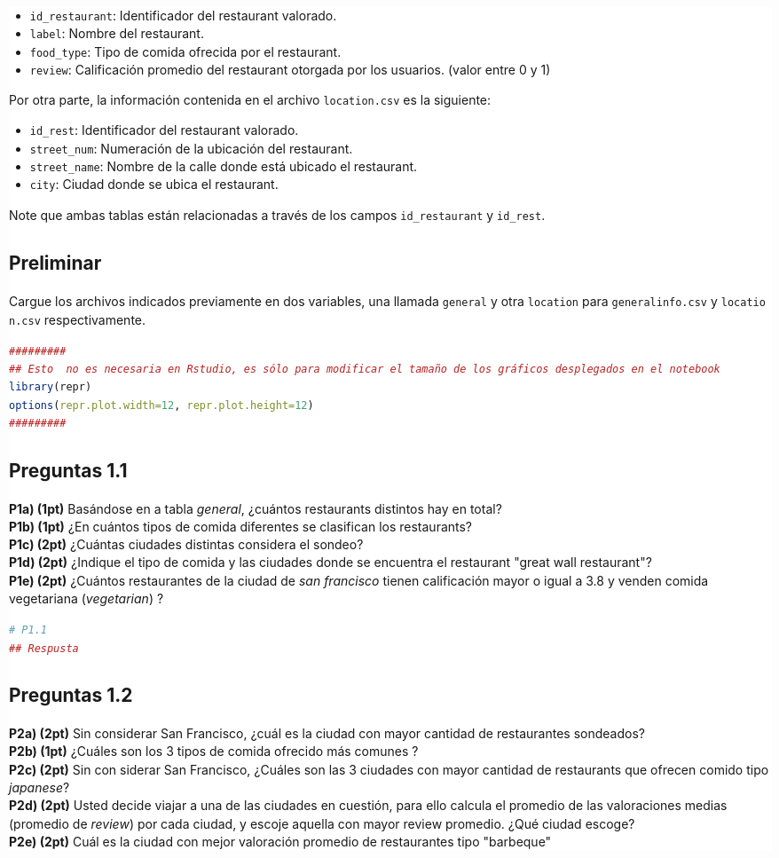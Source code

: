 * `id_restaurant`: Identificador del restaurant valorado.
* `label`: Nombre del restaurant.
* `food_type`: Tipo de comida ofrecida por el restaurant.
* `review`: Calificación promedio del restaurant otorgada por los usuarios. (valor entre 0 y 1)

Por otra parte, la información contenida en el archivo `location.csv` es la siguiente:

* `id_rest`: Identificador del restaurant valorado.
* `street_num`: Numeración de la ubicación del restaurant.
* `street_name`: Nombre de la calle donde está ubicado el restaurant.
* `city`: Ciudad donde se ubica el restaurant.

Note que ambas tablas están relacionadas a través de los campos `id_restaurant` y `id_rest`.

## Preliminar
Cargue los archivos indicados previamente en dos variables, una llamada `general` y otra `location` para  `generalinfo.csv` y `location.csv` respectivamente.


```R
#########
## Esto  no es necesaria en Rstudio, es sólo para modificar el tamaño de los gráficos desplegados en el notebook
library(repr)
options(repr.plot.width=12, repr.plot.height=12)
#########

```

## Preguntas 1.1

**P1a) (1pt)** Basándose en a tabla _general_, ¿cuántos restaurants distintos hay en total?<br>
**P1b) (1pt)** ¿En cuántos tipos de comida diferentes se clasifican los restaurants?<br>
**P1c) (2pt)** ¿Cuántas ciudades distintas considera el sondeo?<br>
**P1d) (2pt)** ¿Indique el tipo de comida y las ciudades donde se encuentra el restaurant "great wall restaurant"?<br>
**P1e) (2pt)** ¿Cuántos restaurantes de la ciudad de _san francisco_ tienen calificación mayor o igual a 3.8 y venden comida vegetariana (_vegetarian_) ?<br>


```R
# P1.1
## Respusta

```

## Preguntas 1.2

**P2a) (2pt)** Sin considerar San Francisco, ¿cuál es la ciudad con mayor cantidad de restaurantes sondeados?<br>
**P2b) (1pt)** ¿Cuáles son los 3 tipos de comida ofrecido más comunes ?<br>
**P2c) (2pt)** Sin con siderar San Francisco, ¿Cuáles son las 3 ciudades con mayor cantidad de restaurants que ofrecen comido tipo _japanese_?<br>
**P2d) (2pt)** Usted decide viajar a una de las ciudades en cuestión, para ello calcula el promedio de las valoraciones medias (promedio de _review_) por cada ciudad, y escoje aquella con mayor review promedio. ¿Qué ciudad escoge? <br>
**P2e) (2pt)** Cuál es la ciudad con mejor valoración promedio de restaurantes tipo "barbeque"<br>
